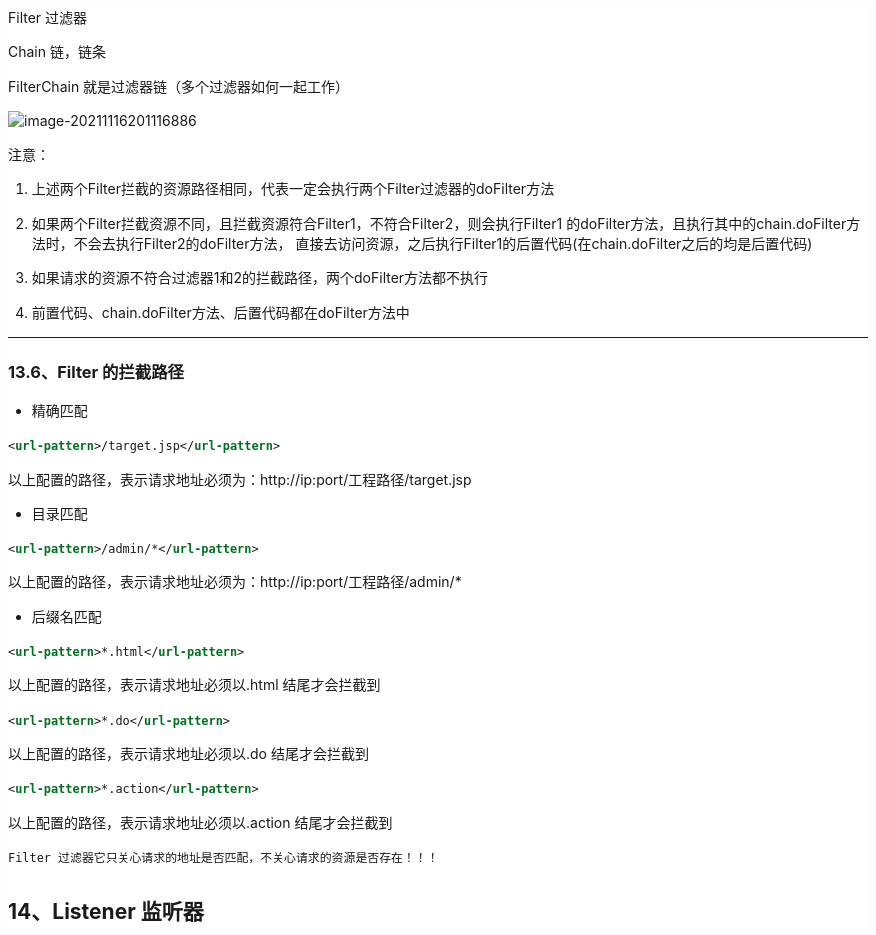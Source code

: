 Filter 过滤器 

Chain 链，链条 

FilterChain 就是过滤器链（多个过滤器如何一起工作）

![image-20211116201116886](https://typora001-zc.oss-cn-chengdu.aliyuncs.com/typoraImg/image-20211116201116886.png)

注意：

1. 上述两个Filter拦截的资源路径相同，代表一定会执行两个Filter过滤器的doFilter方法
2. 如果两个Filter拦截资源不同，且拦截资源符合Filter1，不符合Filter2，则会执行Filter1 的doFilter方法，且执行其中的chain.doFilter方法时，不会去执行Filter2的doFilter方法， 直接去访问资源，之后执行Filter1的后置代码(在chain.doFilter之后的均是后置代码)

3. 如果请求的资源不符合过滤器1和2的拦截路径，两个doFilter方法都不执行

4. 前置代码、chain.doFilter方法、后置代码都在doFilter方法中

***

### 13.6、Filter 的拦截路径

- 精确匹配 


```xml
<url-pattern>/target.jsp</url-pattern>
```

以上配置的路径，表示请求地址必须为：http://ip:port/工程路径/target.jsp 

- 目录匹配 


```xml
<url-pattern>/admin/*</url-pattern>
```

以上配置的路径，表示请求地址必须为：http://ip:port/工程路径/admin/* 

- 后缀名匹配 


```xml
<url-pattern>*.html</url-pattern>
```

以上配置的路径，表示请求地址必须以.html 结尾才会拦截到 

```xml
<url-pattern>*.do</url-pattern>
```

以上配置的路径，表示请求地址必须以.do 结尾才会拦截到 

```xml
<url-pattern>*.action</url-pattern>
```

以上配置的路径，表示请求地址必须以.action 结尾才会拦截到 

`Filter 过滤器它只关心请求的地址是否匹配，不关心请求的资源是否存在！！！`

## 14、Listener 监听器
